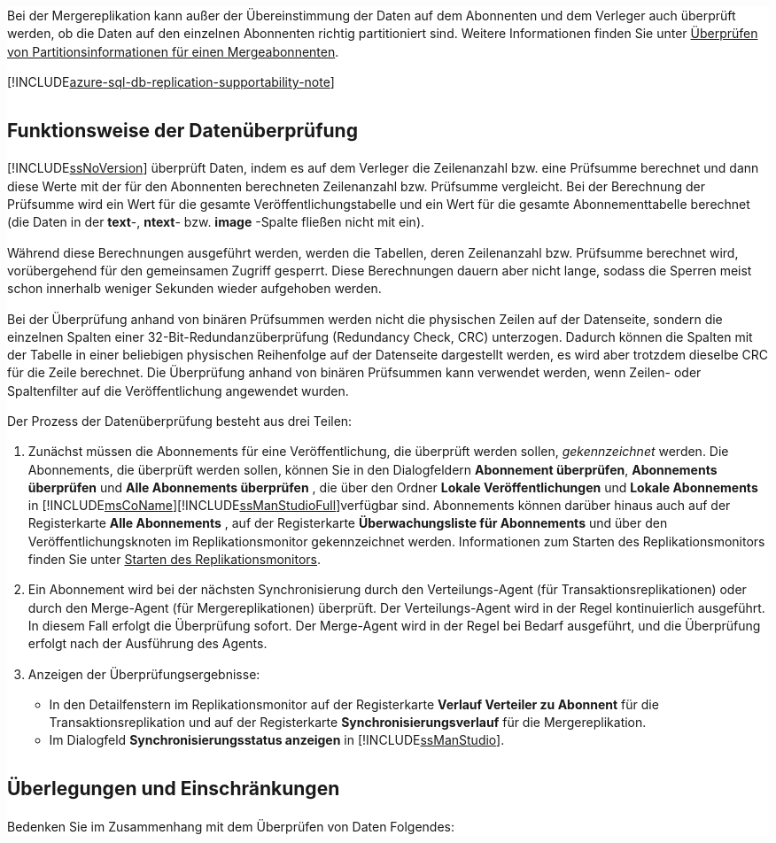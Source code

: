  Bei der Mergereplikation kann außer der Übereinstimmung der Daten auf dem Abonnenten und dem Verleger auch überprüft werden, ob die Daten auf den einzelnen Abonnenten richtig partitioniert sind. Weitere Informationen finden Sie unter [Überprüfen von Partitionsinformationen für einen Mergeabonnenten](../../relational-databases/replication/validate-partition-information-for-a-merge-subscriber.md).  

[!INCLUDE[azure-sql-db-replication-supportability-note](../../includes/azure-sql-db-replication-supportability-note.md)]
   
## <a name="how-data-validation-works"></a>Funktionsweise der Datenüberprüfung  
 [!INCLUDE[ssNoVersion](../../includes/ssnoversion-md.md)] überprüft Daten, indem es auf dem Verleger die Zeilenanzahl bzw. eine Prüfsumme berechnet und dann diese Werte mit der für den Abonnenten berechneten Zeilenanzahl bzw. Prüfsumme vergleicht. Bei der Berechnung der Prüfsumme wird ein Wert für die gesamte Veröffentlichungstabelle und ein Wert für die gesamte Abonnementtabelle berechnet (die Daten in der **text**-, **ntext**- bzw. **image** -Spalte fließen nicht mit ein).  
  
 Während diese Berechnungen ausgeführt werden, werden die Tabellen, deren Zeilenanzahl bzw. Prüfsumme berechnet wird, vorübergehend für den gemeinsamen Zugriff gesperrt. Diese Berechnungen dauern aber nicht lange, sodass die Sperren meist schon innerhalb weniger Sekunden wieder aufgehoben werden.  
  
 Bei der Überprüfung anhand von binären Prüfsummen werden nicht die physischen Zeilen auf der Datenseite, sondern die einzelnen Spalten einer 32-Bit-Redundanzüberprüfung (Redundancy Check, CRC) unterzogen. Dadurch können die Spalten mit der Tabelle in einer beliebigen physischen Reihenfolge auf der Datenseite dargestellt werden, es wird aber trotzdem dieselbe CRC für die Zeile berechnet. Die Überprüfung anhand von binären Prüfsummen kann verwendet werden, wenn Zeilen- oder Spaltenfilter auf die Veröffentlichung angewendet wurden.  

 Der Prozess der Datenüberprüfung besteht aus drei Teilen:  
  
1.  Zunächst müssen die Abonnements für eine Veröffentlichung, die überprüft werden sollen, *gekennzeichnet* werden. Die Abonnements, die überprüft werden sollen, können Sie in den Dialogfeldern **Abonnement überprüfen**, **Abonnements überprüfen** und **Alle Abonnements überprüfen** , die über den Ordner **Lokale Veröffentlichungen** und **Lokale Abonnements** in [!INCLUDE[msCoName](../../includes/msconame-md.md)][!INCLUDE[ssManStudioFull](../../includes/ssmanstudiofull-md.md)]verfügbar sind. Abonnements können darüber hinaus auch auf der Registerkarte **Alle Abonnements** , auf der Registerkarte **Überwachungsliste für Abonnements** und über den Veröffentlichungsknoten im Replikationsmonitor gekennzeichnet werden. Informationen zum Starten des Replikationsmonitors finden Sie unter [Starten des Replikationsmonitors](../../relational-databases/replication/monitor/start-the-replication-monitor.md).  
  
2.  Ein Abonnement wird bei der nächsten Synchronisierung durch den Verteilungs-Agent (für Transaktionsreplikationen) oder durch den Merge-Agent (für Mergereplikationen) überprüft. Der Verteilungs-Agent wird in der Regel kontinuierlich ausgeführt. In diesem Fall erfolgt die Überprüfung sofort. Der Merge-Agent wird in der Regel bei Bedarf ausgeführt, und die Überprüfung erfolgt nach der Ausführung des Agents.  
  
3.  Anzeigen der Überprüfungsergebnisse:   
    -   In den Detailfenstern im Replikationsmonitor auf der Registerkarte **Verlauf Verteiler zu Abonnent** für die Transaktionsreplikation und auf der Registerkarte **Synchronisierungsverlauf** für die Mergereplikation.    
    -   Im Dialogfeld **Synchronisierungsstatus anzeigen** in [!INCLUDE[ssManStudio](../../includes/ssmanstudio-md.md)].  
 
## <a name="considerations-and-restrictions"></a>Überlegungen und Einschränkungen  
 Bedenken Sie im Zusammenhang mit dem Überprüfen von Daten Folgendes:  
  